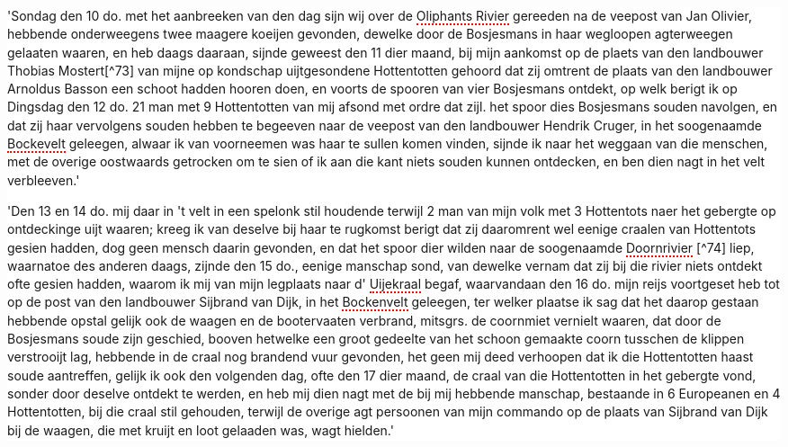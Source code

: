 'Sondag den 10 do. met het aanbreeken van den dag sijn wij over de <span style="border-bottom: 2px dotted #FF0000;">Oliphants Rivier</span> gereeden na de veepost van Jan Olivier, hebbende onderweegens twee maagere koeijen gevonden, dewelke door de Bosjesmans in haar wegloopen agterweegen gelaaten waaren, en heb daags daaraan, sijnde geweest den 11 dier maand, bij mijn aankomst op de plaets van den landbouwer Thobias Mostert[^73] van mijne op kondschap uijtgesondene Hottentotten gehoord dat zij omtrent de plaats van den landbouwer Arnoldus Basson een schoot hadden hooren doen, en voorts de spooren van vier Bosjesmans ontdekt, op welk berigt ik op Dingsdag den 12 do. 21 man met 9 Hottentotten van mij afsond met ordre dat zijl. het spoor dies Bosjesmans souden navolgen, en dat zij haar vervolgens souden hebben te begeeven naar de veepost van den landbouwer Hendrik Cruger, in het soogenaamde <span style="border-bottom: 2px dotted #FF0000;">Bockevelt</span> geleegen, alwaar ik van voorneemen was haar te sullen komen vinden, sijnde ik naar het weggaan van die menschen, met de overige oostwaards getrocken om te sien of ik aan die kant niets souden kunnen ontdecken, en ben dien nagt in het velt verbleeven.'

'Den 13 en 14 do. mij daar in 't velt in een spelonk stil houdende terwijl 2 man van mijn volk met 3 Hottentots naer het gebergte op ontdeckinge uijt waaren; kreeg ik van deselve bij haar te rugkomst berigt dat zij daaromrent wel eenige craalen van Hottentots gesien hadden, dog geen mensch daarin gevonden, en dat het spoor dier wilden naar de soogenaamde <span style="border-bottom: 2px dotted #FF0000;">Doornrivier</span> [^74] liep, waarnatoe des anderen daags, zijnde den 15 do., eenige manschap sond, van dewelke vernam dat zij bij die rivier niets ontdekt ofte gesien hadden, waarom ik mij van mijn legplaats naar d' <span style="border-bottom: 2px dotted #FF0000;">Uijekraal</span> begaf, waarvandaan den 16 do. mijn reijs voortgeset heb tot op de post van den landbouwer Sijbrand van Dijk, in het <span style="border-bottom: 2px dotted #FF0000;">Bockenvelt</span> geleegen, ter welker plaatse ik sag dat het daarop gestaan hebbende opstal gelijk ook de waagen en de bootervaaten verbrand, mitsgrs. de coornmiet vernielt waaren, dat door de Bosjesmans soude zijn geschied, booven hetwelke een groot gedeelte van het schoon gemaakte coorn tusschen de klippen verstrooijt lag, hebbende in de craal nog brandend vuur gevonden, het geen mij deed verhoopen dat ik die Hottentotten haast soude aantreffen, gelijk ik ook den volgenden dag, ofte den 17 dier maand, de craal van die Hottentotten in het gebergte vond, sonder door deselve ontdekt te werden, en heb mij dien nagt met de bij mij hebbende manschap, bestaande in 6 Europeanen en 4 Hottentotten, bij die craal stil gehouden, terwijl de overige agt persoonen van mijn commando op de plaats van Sijbrand van Dijk bij de waagen, die met kruijt en loot gelaaden was, wagt hielden.'


[^1]: Kyk C. 356*Attestatiën*: uittreksel uit notule van landdros en heemrade, 19.3.1739, pp. 153-161.
[^2]: Kyk C. 356*Attestatiën*: uittreksel uit notule van landdros en heemrade, 9.3.1739, pp. 121-125 en uittreksel uit notule van landdros en burgerkrygsraad, 10.3.1739, pp. 129-130.
[^3]: Johannes Ras (1698-1768) was die seun van Nicolaas Ras en Maria van Staden. Sy vrou, Anna Magdalena Senekal (1701-1788), was 'n suster van sy broer Hendrik se eerste vrou.
[^4]: In die Haagse kopie staan ook*Hendrik van der Merve*.
[^5]: Johannes Cornelis Olivier (1692-21.8.1764) was die seun van Ocker Cornelisz Olivier en Aletta Verwey. Hy is op 12.2.1730 met Cecilia du Preez (1713-11.4.1781) getroud.
[^6]: Hy is op 2.1.1718 in die <span style="border-bottom: 2px dotted #FF0000;">Drakensteinse</span> kerk met Anna Agneta Pietersz van die Kaap getroud.
[^7]: Hy was 'n seun van Dirk van Schalkwyk en Martha Olivier en was getroud met Marie Prevot, die weduwee van Gerrit van Wyk.
[^8]: Gerrit van Wyk (1714-1787) was die seun van Arie van Wyk en Anthoinetta Campher. Hy is op 2.11.1738 met Maria Magdalena Eckhoff (1721-1776) getroud. Met sy dood het hy op 'n plaas in die <span style="border-bottom: 2px dotted #FF0000;">Roggeveld</span> geboer.
[^9]: Christoffel van Wyk (1719-1769) was 'n jonger broer van Gerrit van Wyk (vgl. voetnoot 103 van 1739 hierbo). Hy was getroud met Sophia Campher.
[^10]: Arnoldus Johannes Basson (1702-1742) was 'n seun van Johannes Basson en Zacharia Visser. Hy is op 18.8.1740 deur die Raad van Justisie weens ongehoorsaamheid aan die wet verban en het met die retoervloot van 1741 na Nederland vertrek. Die volgende jaar het hy as matroos en onder die naam van Adriaan Batters op die <span style="border-bottom: 2px dotted #0000FF;">Sara Jacoba</span> na die Kaap teruggekeer, maar hy is op die reis oorlede. Sy weduwee, Catharina Olivier, is weer op 2.12.1742 met Pieter du Plessis getroud.
[^11]: Die gekursiveerde woord is tussen die reëls bygeskryf.
[^12]: Dit is nie duidelik wat die betekenis van*duijmdraaijer*is nie. Een woordeboek vermeld egter die uitdrukking*draaijen op den duijm*, wat beteken*bestieren naar zijnen wil*. Vgl. Het Koninklijk-Nederlandsche Instituut van Wetenschappen, Letterkunde en Schoone Kunsten:*Uitlegkundig Woordenboek op de Werken van Pieter Corneliszoon Hooft 1*, pp. 244-245.
[^13]: Daniel Godfried Karnspek van Rügenwalde in <span style="border-bottom: 2px dotted #FF0000;">Pommere</span> was die seun van Christoph Lucas Karnspek en Judith Flesch. Hy het in 1721 as soldaat na die Kaap gekom en nadat hy sedert 1724 'n assistent was, het hy in 1731 die sekretaris van die landdros en heemrade van <span style="border-bottom: 2px dotted #FF0000;">Stellenbosch</span> geword. In 1739 word hy sekretaris van die Raad van Justisie, maar op 17.9.1743 tree hy as gevolg van swak gesondheid uit die diens en word 'n vryburger. Hy is op 9.5.1728 met Olof Bergh se dogter, Johanna Magdalena, getroud. Karnspek is in Julie 1747 oorlede.
[^14]: In die Haagse kopie verbeter na <span style="border-bottom: 2px dotted #FF0000;">Drakensteijnse</span> .
[^15]: Kyk C. 356*Attestatiën*, 30.3.1739, pp. 149-150.
[^16]: In die Haagse kopie verbeter na*caneel*.
[^17]: Kyk C. J.344*Kriminele Prosesstukke IV*: verklarings, 14.3.1739, pp. 263-266, 14.3.1739, pp. 268-270, en 10.2.1729, pp. 278-287.
[^18]: Die Politieke Raad se besluit om sekere verliese af te skryf, is hieronder weggelaat. Onder die items wat afgeskryf is, is o.a. een slavin, twee slawekinders, twee bandiete, een esel, drie perde, 117 beeste en 14 bokke. Kyk C. 31*Resolutiën, Raad van Politie*, 31.3.1739, pp. 130-134; C. 292*Memoriën en Rapporten*, 31.3.1739, pp. 667-670.
[^19]: Kyk C. 238*Requesten en Nominatiën*, 1737-1738, ongedateer, pp. 581-582.
[^20]: Kyk C. 524*Uitgaande Brieven, Raad van Politie*: Goew. en Raad - Here XVII, 7.4.1739, pp. 239-250.
[^21]: Volgens die dagregister het die Politieke Raad die vorige dag, na ontvangs van die briewe uit Nederland, ook vergader. Kyk C. 615*Dag Register*, 3.4.1739, pp. 207-208.
[^22]: Kyk C. 446*Inkomende Brieven, Raad van Politie*: Here XVII - Goew. en Raad, Kaap, ?.11.1738, pp. 617-621.
[^23]: De Grandpreez het nog dieselfde dag die eed as sekretaris van die Politieke Raad afgelê. Kyk C. 678 Eed Boek, 4.4.1739, p. 107.
[^24]: Abraham Decker (1697-1752) van Amsterdam het in Maart 1717 uit die Ooste in <span style="border-bottom: 2px dotted #FF0000;">Tafelbaai</span> aangekom en het as assistent in die negosiekantoor begin werk. Hy is op 27.6.1723 met Regina Moller (1690-1736) getroud en is na haar dood weer met Theodora van Taak getroud. Hy en De Grandpreez het op 4.4.1739 die eed as lede van die Raad van Justisie afgelê. Kyk C. 678 Eed Boek, 4.4.1739, p. 27.
[^25]: Karnspek het op 15.4.1739 die eed as sekretaris van die Raad van Justisie afgelê. Vgl. C. 678 Eed Boek, 15.4.1739, p. 107.
[^26]: Schephausen het nog dieselfde dag die eed as sekretaris van die landdros afgelê. Kyk C. 678 Eed Boek, 4.4.1739, p. 122.
[^27]: In die Haagse kopie verbeter na*vigilantie*.
[^28]: Kyk C. 524*Uitgaande Brieven, Raad van Politie*: Goew. en Raad - landdros, <span style="border-bottom: 2px dotted #FF0000;">Stellenbosch</span> , 4.4.1739, pp. 237-239.
[^29]: Kyk C. 25*Resolutiën, Raad van Politie*, 6.4.1730, pp. 67-70; G. C. de Wet (red.):*Resolusies van die Politieke Raad VIII*(6.4.1730), p. 89.
[^30]: Die Politieke Raad het op 14.4.1739 vir die inhuldiging van Goewerneur Hendrik Swellengrebel, asook op 16.4.1739 vergader. Kyk C. 615*Dag Register*, 14.4.1739 en 16.4.1739, pp. 211-214 en 214.
[^31]: Slegs een van hierdie briewe het bewaar gebly in C. 446*Inkomende Brieven, Raad van Politie*: landdros en burgerkrygsraad, <span style="border-bottom: 2px dotted #FF0000;">Stellenbosch</span> - Goew. en Raad, Kaap, 30.3.1739, pp. 637-639.
[^32]: Die <span style="border-bottom: 2px dotted #FF0000;">Piketberg</span> het sy naam daaraan te danke dat Goewerneur Goske tydens die oorlog teen Gonnema 'n afdeling soldate (*piketten*) op die berg geplaas het om die Hottentotte se invalle teen te gaan.
[^33]: Die gekursiveerde gedeelte is tussen die reëls geskryf.
[^34]: Die gekursiveerde gedeelte is tussen die reëls geskryf.
[^35]: Die kopiïs van die Haagse kopie het ook geskryf*leijfeijgenen*.
[^36]: Antonio Caldeira het <span style="border-bottom: 2px dotted #FF0000;">Delagoabaai</span> in 1544 besoek en die gesamentlike monding van die <span style="border-bottom: 2px dotted #FF0000;">Tembe</span> -, <span style="border-bottom: 2px dotted #FF0000;">Oembeloesi</span> - en <span style="border-bottom: 2px dotted #FF0000;">Matolariviere</span>  <span style="border-bottom: 2px dotted #FF0000;">Rio de la Goa</span> ( <span style="border-bottom: 2px dotted #FF0000;">Rivier van die Meer</span> ), in navolging van die naam van die baai ( <span style="border-bottom: 2px dotted #FF0000;">Bahia de Lagoa</span> ), genoem.
[^37]: Kyk C. J.2773 Prokurasies, 29.4.1739, pp. 174-175 en 28.4.1739, pp. 176-177.
[^38]: Kyk C. 239*Requesten en Nominatiën*, 1739-1740, ongedateer, pp. 6-7.
[^39]: In die Haagse kopie staan*slavernije*.
[^40]: Alhoewel Eelders afwesig was, het hy tog hierdie resolusie onderteken.
[^41]: 'n Besluit van die Politieke Raad i.v.m. die afskryf van verliese, is hieronder weggelaat. Kyk C. 31*Resolutiën, Raad van Politie*, 5.5.1739, pp. 153-155; C. 292*Memoriën en Rapporten*, 1726-1739, ongedateer, pp. 673-674.
[^42]: In die Haagse kopie verbeter na*g'emploijeert*.
[^43]: Kyk C. 446*Inkomende Brieven, Raad van Politie*: Goew.-gen. en Raad, Batavia - Goew. en Raad, Kaap, 10.11.1738, pp. 469-491.
[^44]: In die Haagse kopie staan ook*Indiaasse*.
[^45]: In die Haagse kopie staan ook*spetiale*.
[^46]: Die skrywer van die Haagse kopie het ook geskryf*slaverneij*.
[^47]: In die Haagse kopie verbeter na*Hottentotten*.
[^48]: Die skrywer van die Haagse kopie ook geskryf*burgereij*.
[^49]: Pieter van Taak (1718-1752) was 'n seun van Willem van Taak en Emma Martha van der Byl. Hy is op 27.1.1743 Susanna Moller getroud. Van Taak het sedert 1739 die plaas <span style="border-bottom: 2px dotted #FF0000;">Kloovenburg</span> by <span style="border-bottom: 2px dotted #FF0000;">Riebeeck-Kasteel</span> besit.
[^50]: Die huidige <span style="border-bottom: 2px dotted #FF0000;">Tulbagh</span> .
[^51]: Burgert van Dyk (1697-11.4.1761), die oudste seun van Joost Pietersz van Dyk en Catharina Verburgh, is op 6.10.1715 met Maria Visser getroud.
[^52]: Daar was op hierdie tydstip twee persone met hierdie naam aan die Kaap, t.w. Nikolaus van Wielligh (1682-1743) van Hamburg en sy seun Nicolaas (1711-1769). Die vader was op hierdie stadium reeds 57 jaar oud, gevolglik kan aangeneem word dat die seun hier te sprake is. Hy was die derde kind van Nikolaus van Wielligh en sy eerste vrou, Elisabeth van Wyk, en hy is op 5.6.1757 met Anna Sara Grütter getroud.
[^53]: Hy was die seun van Matthias Greeff en Susanna Claasz. Op 8.10.1719 is hy met Susanna van Hoeven getroud. Greeff is in 1745 oorlede.
[^54]: Daar was in 1739 drie Jan Mosterts in die vryburger-gemeenskap aan die Kaap, t.w. Johannes (1715-17.6.1782), die seun van Jacob Mostert en Maria Magdalena de Peronne; Johannes (1716-1759), die seun van Ernst Mostert en Sophia Cloete; en Johannes (1719-1791), die seun van Johannes Mostert en Hilletje Olivier.